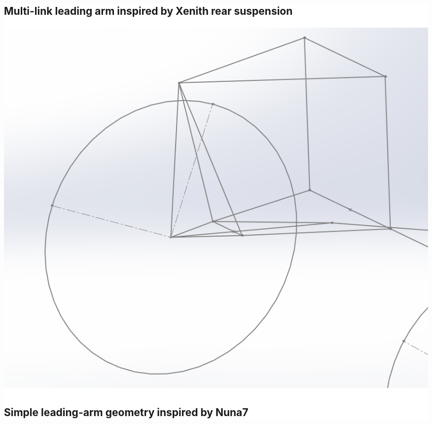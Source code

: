 [](#h.8cpaqnaqhkfz)

## Multi-link leading arm inspired by Xenith rear suspension

[](#h.xjjt60fiywu3)

![](../../../../../assets/image_f54efea140.png)

## Simple leading-arm geometry inspired by Nuna7

[](#h.zh0swzbcqzr8)
